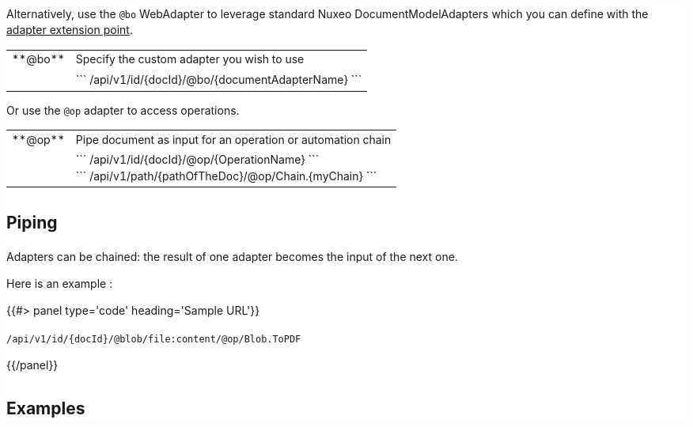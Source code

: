 Alternatively, use the `@bo` WebAdapter to leverage standard Nuxeo DocumentModelAdapters which you can define with the [adapter extension point](http://explorer.nuxeo.com/nuxeo/site/distribution/latest/viewExtensionPoint/org.nuxeo.ecm.core.api.DocumentAdapterService--adapters).

<table class="hover">
  <tr>
    <td class="small-2">**@bo**</td>
    <td>Specify the custom adapter you wish to use</td>
  </tr>
  <tr>
    <td></td>
    <td>
      ```
      /api/v1/id/{docId}/@bo/{documentAdapterName}
      ```
    </td>
  </tr>
</table>

Or use the `@op` adapter to access operations.

<table class="hover">
  <tr>
    <td class="small-2">**@op**</td>
    <td>Pipe document as input for an operation or automation chain</td>
  </tr>
  <tr>
    <td></td>
    <td>
      ```
      /api/v1/id/{docId}/@op/{OperationName}
      ```
      </br>
      ```
      /api/v1/path/{pathOfTheDoc}/@op/Chain.{myChain}
      ```
    </td>
  </tr>
</table>

## Piping

Adapters can be chained: the result of one adapter becomes the input of the next one.

Here is an example :

{{#> panel type='code' heading='Sample URL'}}

```
/api/v1/id/{docId}/@blob/file:content/@op/Blob.ToPDF
```

{{/panel}}

## Examples
